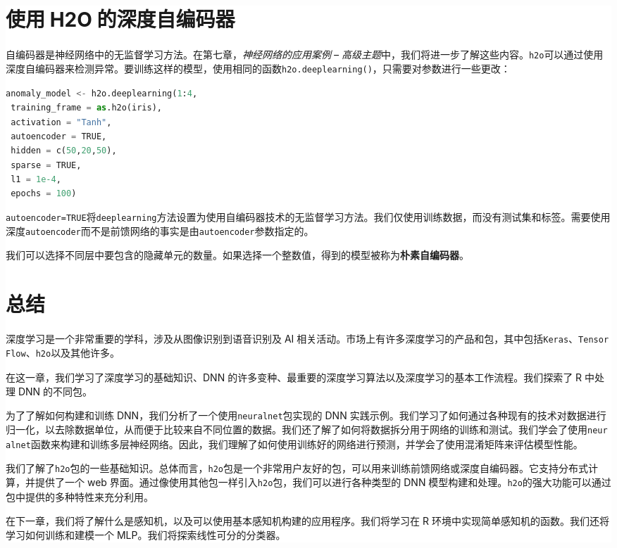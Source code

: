 # 使用 H2O 的深度自编码器

自编码器是神经网络中的无监督学习方法。在第七章，*神经网络的应用案例 – 高级主题*中，我们将进一步了解这些内容。`h2o`可以通过使用深度自编码器来检测异常。要训练这样的模型，使用相同的函数`h2o.deeplearning()`，只需要对参数进行一些更改：

```py
anomaly_model <- h2o.deeplearning(1:4,
 training_frame = as.h2o(iris),
 activation = "Tanh",
 autoencoder = TRUE,
 hidden = c(50,20,50),
 sparse = TRUE,
 l1 = 1e-4,
 epochs = 100)
```

`autoencoder=TRUE`将`deeplearning`方法设置为使用自编码器技术的无监督学习方法。我们仅使用训练数据，而没有测试集和标签。需要使用深度`autoencoder`而不是前馈网络的事实是由`autoencoder`参数指定的。

我们可以选择不同层中要包含的隐藏单元的数量。如果选择一个整数值，得到的模型被称为**朴素自编码器**。

# 总结

深度学习是一个非常重要的学科，涉及从图像识别到语音识别及 AI 相关活动。市场上有许多深度学习的产品和包，其中包括`Keras`、`TensorFlow`、`h2o`以及其他许多。

在这一章，我们学习了深度学习的基础知识、DNN 的许多变种、最重要的深度学习算法以及深度学习的基本工作流程。我们探索了 R 中处理 DNN 的不同包。

为了了解如何构建和训练 DNN，我们分析了一个使用`neuralnet`包实现的 DNN 实践示例。我们学习了如何通过各种现有的技术对数据进行归一化，以去除数据单位，从而便于比较来自不同位置的数据。我们还了解了如何将数据拆分用于网络的训练和测试。我们学会了使用`neuralnet`函数来构建和训练多层神经网络。因此，我们理解了如何使用训练好的网络进行预测，并学会了使用混淆矩阵来评估模型性能。

我们了解了`h2o`包的一些基础知识。总体而言，`h2o`包是一个非常用户友好的包，可以用来训练前馈网络或深度自编码器。它支持分布式计算，并提供了一个 web 界面。通过像使用其他包一样引入`h2o`包，我们可以进行各种类型的 DNN 模型构建和处理。`h2o`的强大功能可以通过包中提供的多种特性来充分利用。

在下一章，我们将了解什么是感知机，以及可以使用基本感知机构建的应用程序。我们将学习在 R 环境中实现简单感知机的函数。我们还将学习如何训练和建模一个 MLP。我们将探索线性可分的分类器。

